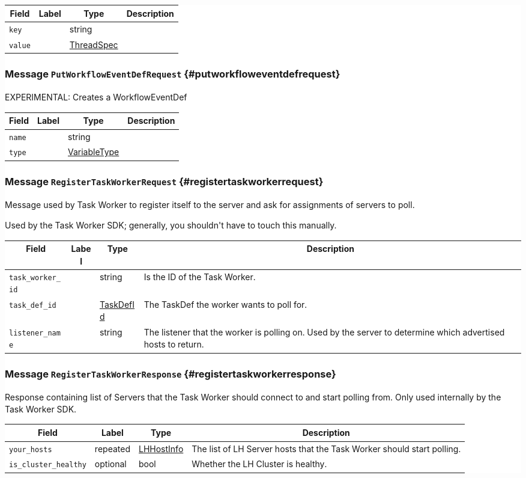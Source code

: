 


| Field | Label | Type | Description |
| ----- | ----  | ---- | ----------- |
| `key` | | string |  |
| `value` | | [ThreadSpec](#threadspec) |  |
 
 



### Message `PutWorkflowEventDefRequest` {#putworkfloweventdefrequest}

EXPERIMENTAL: Creates a WorkflowEventDef


| Field | Label | Type | Description |
| ----- | ----  | ---- | ----------- |
| `name` | | string |  |
| `type` | | [VariableType](#variabletype) |  |
 
 



### Message `RegisterTaskWorkerRequest` {#registertaskworkerrequest}

Message used by Task Worker to register itself to the server and ask for assignments of
servers to poll.

Used by the Task Worker SDK; generally, you shouldn't have to touch this manually.


| Field | Label | Type | Description |
| ----- | ----  | ---- | ----------- |
| `task_worker_id` | | string | Is the ID of the Task Worker. |
| `task_def_id` | | [TaskDefId](#taskdefid) | The TaskDef the worker wants to poll for. |
| `listener_name` | | string | The listener that the worker is polling on. Used by the server to determine which advertised hosts to return. |
 
 



### Message `RegisterTaskWorkerResponse` {#registertaskworkerresponse}

Response containing list of Servers that the Task Worker should connect to and start polling from.
Only used internally by the Task Worker SDK.


| Field | Label | Type | Description |
| ----- | ----  | ---- | ----------- |
| `your_hosts` | repeated| [LHHostInfo](#lhhostinfo) | The list of LH Server hosts that the Task Worker should start polling. |
| `is_cluster_healthy` | optional| bool | Whether the LH Cluster is healthy. |
 